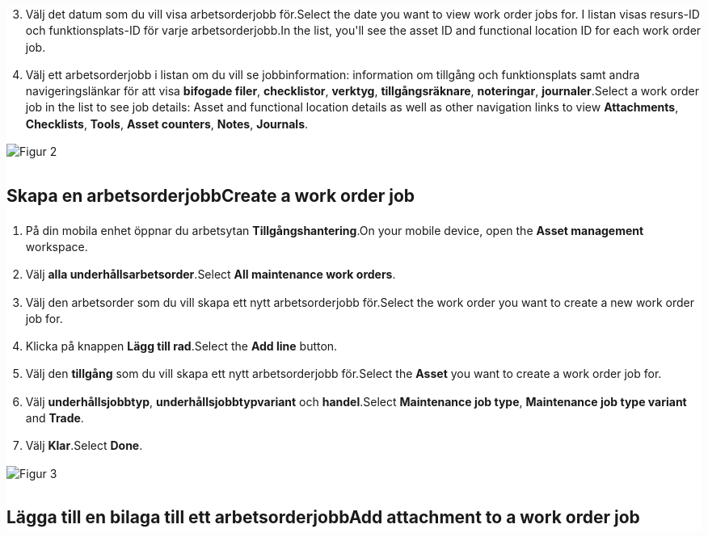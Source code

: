 3. <span data-ttu-id="5b569-138">Välj det datum som du vill visa arbetsorderjobb för.</span><span class="sxs-lookup"><span data-stu-id="5b569-138">Select the date you want to view work order jobs for.</span></span> <span data-ttu-id="5b569-139">I listan visas resurs-ID och funktionsplats-ID för varje arbetsorderjobb.</span><span class="sxs-lookup"><span data-stu-id="5b569-139">In the list, you'll see the asset ID and functional location ID for each work order job.</span></span>

4. <span data-ttu-id="5b569-140">Välj ett arbetsorderjobb i listan om du vill se jobbinformation: information om tillgång och funktionsplats samt andra navigeringslänkar för att visa **bifogade filer**, **checklistor**, **verktyg**, **tillgångsräknare**, **noteringar**, **journaler**.</span><span class="sxs-lookup"><span data-stu-id="5b569-140">Select a work order job in the list to see job details: Asset and functional location details as well as other navigation links to view **Attachments**, **Checklists**, **Tools**, **Asset counters**, **Notes**, **Journals**.</span></span>

![Figur 2](media/am-mobile-02.png)


## <a name="create-a-work-order-job"></a><span data-ttu-id="5b569-142">Skapa en arbetsorderjobb</span><span class="sxs-lookup"><span data-stu-id="5b569-142">Create a work order job</span></span>

1. <span data-ttu-id="5b569-143">På din mobila enhet öppnar du arbetsytan **Tillgångshantering**.</span><span class="sxs-lookup"><span data-stu-id="5b569-143">On your mobile device, open the **Asset management** workspace.</span></span>

2. <span data-ttu-id="5b569-144">Välj **alla underhållsarbetsorder**.</span><span class="sxs-lookup"><span data-stu-id="5b569-144">Select **All maintenance work orders**.</span></span>

3. <span data-ttu-id="5b569-145">Välj den arbetsorder som du vill skapa ett nytt arbetsorderjobb för.</span><span class="sxs-lookup"><span data-stu-id="5b569-145">Select the work order you want to create a new work order job for.</span></span>

4. <span data-ttu-id="5b569-146">Klicka på knappen **Lägg till rad**.</span><span class="sxs-lookup"><span data-stu-id="5b569-146">Select the **Add line** button.</span></span>

5. <span data-ttu-id="5b569-147">Välj den **tillgång** som du vill skapa ett nytt arbetsorderjobb för.</span><span class="sxs-lookup"><span data-stu-id="5b569-147">Select the **Asset** you want to create a work order job for.</span></span>

6. <span data-ttu-id="5b569-148">Välj **underhållsjobbtyp**, **underhållsjobbtypvariant** och **handel**.</span><span class="sxs-lookup"><span data-stu-id="5b569-148">Select **Maintenance job type**, **Maintenance job type variant** and **Trade**.</span></span>

7. <span data-ttu-id="5b569-149">Välj **Klar**.</span><span class="sxs-lookup"><span data-stu-id="5b569-149">Select **Done**.</span></span>

![Figur 3](media/am-mobile-03.png)


## <a name="add-attachment-to-a-work-order-job"></a><span data-ttu-id="5b569-151">Lägga till en bilaga till ett arbetsorderjobb</span><span class="sxs-lookup"><span data-stu-id="5b569-151">Add attachment to a work order job</span></span>
